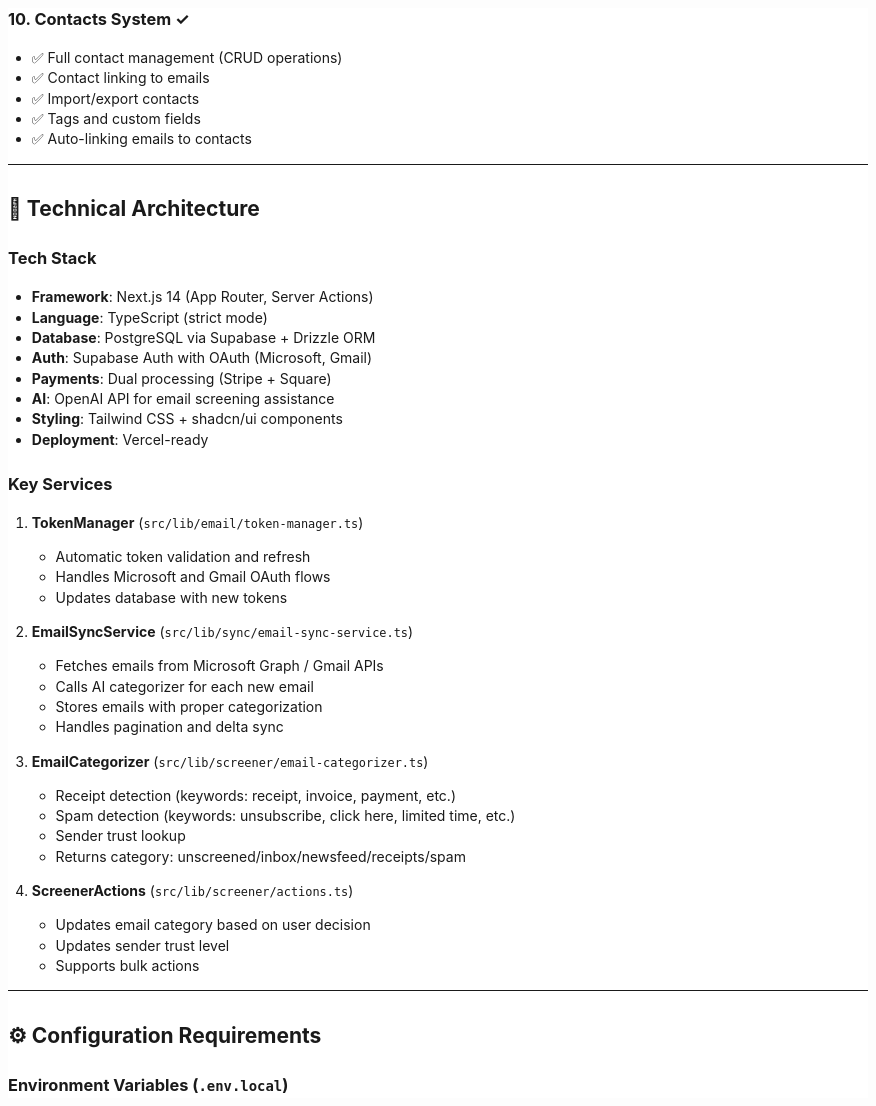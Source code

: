 ### 10. **Contacts System** ✓

- ✅ Full contact management (CRUD operations)
- ✅ Contact linking to emails
- ✅ Import/export contacts
- ✅ Tags and custom fields
- ✅ Auto-linking emails to contacts

---

## 🔧 Technical Architecture

### **Tech Stack**

- **Framework**: Next.js 14 (App Router, Server Actions)
- **Language**: TypeScript (strict mode)
- **Database**: PostgreSQL via Supabase + Drizzle ORM
- **Auth**: Supabase Auth with OAuth (Microsoft, Gmail)
- **Payments**: Dual processing (Stripe + Square)
- **AI**: OpenAI API for email screening assistance
- **Styling**: Tailwind CSS + shadcn/ui components
- **Deployment**: Vercel-ready

### **Key Services**

1. **TokenManager** (`src/lib/email/token-manager.ts`)
   - Automatic token validation and refresh
   - Handles Microsoft and Gmail OAuth flows
   - Updates database with new tokens

2. **EmailSyncService** (`src/lib/sync/email-sync-service.ts`)
   - Fetches emails from Microsoft Graph / Gmail APIs
   - Calls AI categorizer for each new email
   - Stores emails with proper categorization
   - Handles pagination and delta sync

3. **EmailCategorizer** (`src/lib/screener/email-categorizer.ts`)
   - Receipt detection (keywords: receipt, invoice, payment, etc.)
   - Spam detection (keywords: unsubscribe, click here, limited time, etc.)
   - Sender trust lookup
   - Returns category: unscreened/inbox/newsfeed/receipts/spam

4. **ScreenerActions** (`src/lib/screener/actions.ts`)
   - Updates email category based on user decision
   - Updates sender trust level
   - Supports bulk actions

---

## ⚙️ Configuration Requirements

### **Environment Variables** (`.env.local`)
